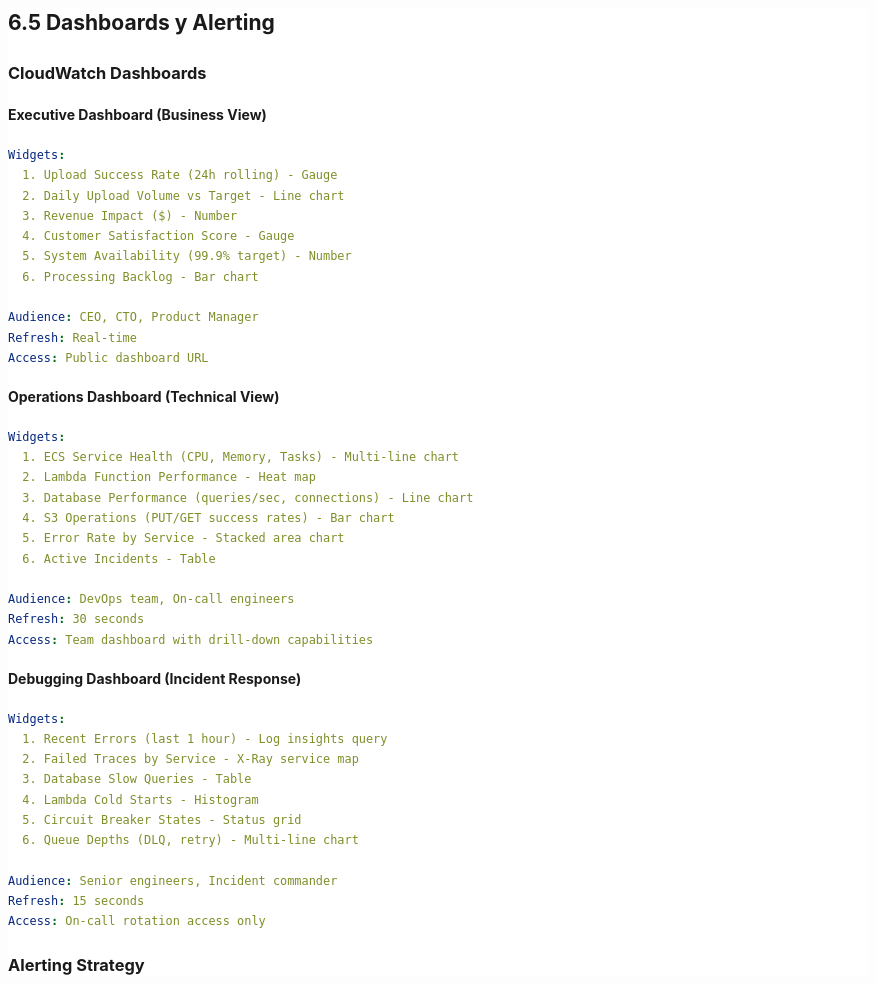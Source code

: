 
## **6.5 Dashboards y Alerting**

### **CloudWatch Dashboards**

#### **Executive Dashboard (Business View)**
```yaml
Widgets:
  1. Upload Success Rate (24h rolling) - Gauge
  2. Daily Upload Volume vs Target - Line chart  
  3. Revenue Impact ($) - Number
  4. Customer Satisfaction Score - Gauge
  5. System Availability (99.9% target) - Number
  6. Processing Backlog - Bar chart

Audience: CEO, CTO, Product Manager
Refresh: Real-time
Access: Public dashboard URL
```

#### **Operations Dashboard (Technical View)**
```yaml
Widgets:
  1. ECS Service Health (CPU, Memory, Tasks) - Multi-line chart
  2. Lambda Function Performance - Heat map
  3. Database Performance (queries/sec, connections) - Line chart
  4. S3 Operations (PUT/GET success rates) - Bar chart
  5. Error Rate by Service - Stacked area chart
  6. Active Incidents - Table

Audience: DevOps team, On-call engineers  
Refresh: 30 seconds
Access: Team dashboard with drill-down capabilities
```

#### **Debugging Dashboard (Incident Response)**
```yaml
Widgets:
  1. Recent Errors (last 1 hour) - Log insights query
  2. Failed Traces by Service - X-Ray service map
  3. Database Slow Queries - Table
  4. Lambda Cold Starts - Histogram
  5. Circuit Breaker States - Status grid
  6. Queue Depths (DLQ, retry) - Multi-line chart

Audience: Senior engineers, Incident commander
Refresh: 15 seconds  
Access: On-call rotation access only
```

### **Alerting Strategy**
